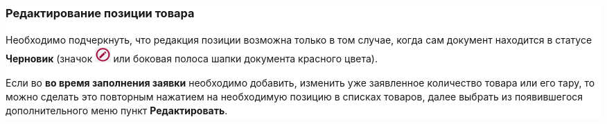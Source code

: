 
### Редактирование позиции товара

Необходимо подчеркнуть, что редакция позиции возможна только в том случае, когда сам документ находится в статусе **Черновик** (значок  <img src="img/1.Connection/1.IconDraft.jpg" alt="drawing" height="22"/> или боковая полоса шапки документа красного цвета).

Если во **во время заполнения заявки** необходимо добавить, изменить уже заявленное количество товара или его тару, то можно сделать это повторным нажатием на необходимую позицию в списках товаров, далее выбрать из появившегося дополнительного меню пункт **Редактировать**.
